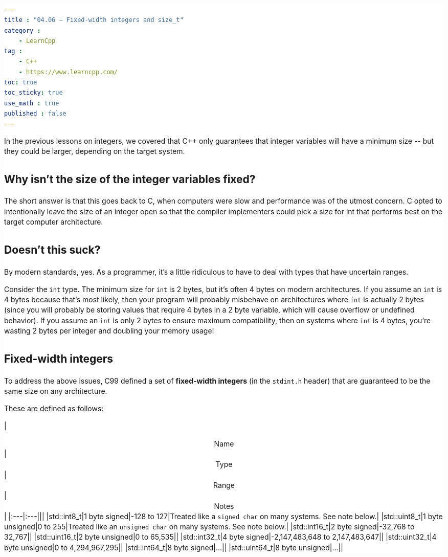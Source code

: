 ```yaml
---
title : "04.06 — Fixed-width integers and size_t"
category :
    - LearnCpp
tag : 
    - C++
    - https://www.learncpp.com/
toc: true  
toc_sticky: true 
use_math : true
published : false
---
```



In the previous lessons on integers, we covered that C++ only guarantees that integer variables will have a minimum size -- but they could be larger, depending on the target system.

## Why isn’t the size of the integer variables fixed?

The short answer is that this goes back to C, when computers were slow and performance was of the utmost concern. C opted to intentionally leave the size of an integer open so that the compiler implementers could pick a size for int that performs best on the target computer architecture.


## Doesn’t this suck?

By modern standards, yes. As a programmer, it’s a little ridiculous to have to deal with types that have uncertain ranges.

Consider the `int` type. The minimum size for `int` is 2 bytes, but it’s often 4 bytes on modern architectures. If you assume an `int` is 4 bytes because that’s most likely, then your program will probably misbehave on architectures where `int` is actually 2 bytes (since you will probably be storing values that require 4 bytes in a 2 byte variable, which will cause overflow or undefined behavior). If you assume an `int` is only 2 bytes to ensure maximum compatibility, then on systems where `int` is 4 bytes, you’re wasting 2 bytes per integer and doubling your memory usage!


## Fixed-width integers

To address the above issues, C99 defined a set of **fixed-width integers** (in the `stdint.h` header) that are guaranteed to be the same size on any architecture.

These are defined as follows:

|<center>Name</center>|<center>Type</center>|<center>Range</center>|<center>Notes</center>|
|:---|:---|||
|std::int8_t|1 byte signed|-128 to 127|Treated like a `signed char` on many systems. See note below.|
|std::uint8_t|1 byte unsigned|0 to 255|Treated like an `unsigned char` on many systems. See note below.|
|std::int16_t|2 byte signed|-32,768 to 32,767||
|std::uint16_t|2 byte unsigned|0 to 65,535||
|std::int32_t|4 byte signed|-2,147,483,648 to 2,147,483,647||
|std::uint32_t|4 byte unsigned|0 to 4,294,967,295||
|std::int64_t|8 byte signed|...||
|std::uint64_t|8 byte unsigned|...||
